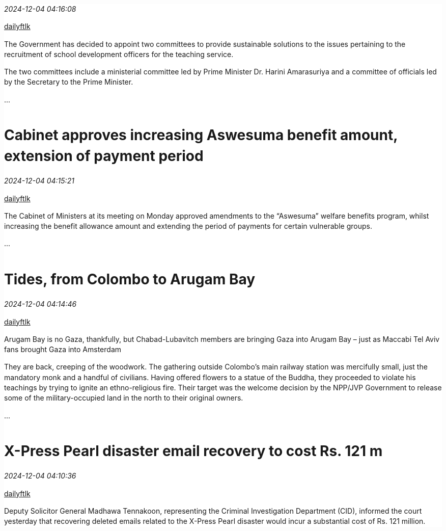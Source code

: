 *2024-12-04 04:16:08*

[dailyftlk](https://www.ft.lk/news/Dual-committees-to-address-recruitment-challenges-in-teaching-service/56-770037)

The Government has decided to appoint two committees to provide sustainable solutions to the issues pertaining to the recruitment of school development officers for the teaching service.

The two committees include a ministerial committee led by Prime Minister Dr. Harini Amarasuriya and a committee of officials led by the Secretary to the Prime Minister.

...



# Cabinet approves increasing Aswesuma benefit amount, extension of payment period

*2024-12-04 04:15:21*

[dailyftlk](https://www.ft.lk/news/Cabinet-approves-increasing-Aswesuma-benefit-amount-extension-of-payment-period/56-770036)

The Cabinet of Ministers at its meeting on Monday approved amendments to the “Aswesuma” welfare benefits program, whilst increasing the benefit allowance amount and extending the period of payments for certain vulnerable groups.

...



# Tides, from Colombo to Arugam Bay

*2024-12-04 04:14:46*

[dailyftlk](https://www.ft.lk/columns/Tides-from-Colombo-to-Arugam-Bay/4-770035)

Arugam Bay is no Gaza, thankfully, but Chabad-Lubavitch members are bringing Gaza into Arugam Bay – just as Maccabi Tel Aviv fans brought Gaza into Amsterdam

They are back, creeping of the woodwork. The gathering outside Colombo’s main railway station was mercifully small, just the mandatory monk and a handful of civilians. Having offered flowers to a statue of the Buddha, they proceeded to violate his teachings by trying to ignite an ethno-religious fire. Their target was the welcome decision by the NPP/JVP Government to release some of the military-occupied land in the north to their original owners.

...



# X-Press Pearl disaster email recovery to cost Rs. 121 m

*2024-12-04 04:10:36*

[dailyftlk](https://www.ft.lk/news/X-Press-Pearl-disaster-email-recovery-to-cost-Rs-121-m/56-770034)

Deputy Solicitor General Madhawa Tennakoon, representing the Criminal Investigation Department (CID), informed the court yesterday that recovering deleted emails related to the X-Press Pearl disaster would incur a substantial cost of Rs. 121 million.
